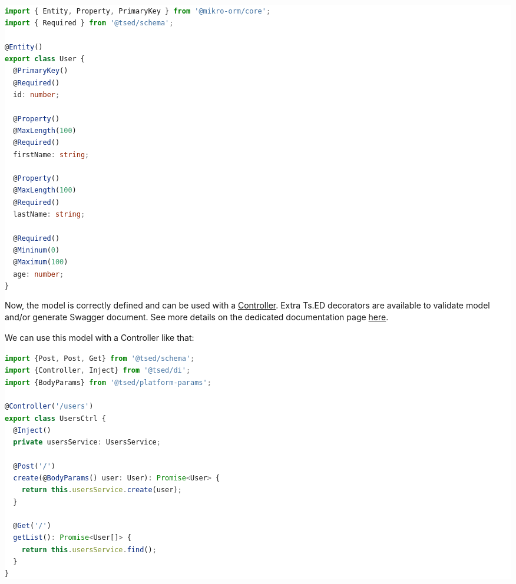 ```typescript
import { Entity, Property, PrimaryKey } from '@mikro-orm/core';
import { Required } from '@tsed/schema';

@Entity()
export class User {
  @PrimaryKey()
  @Required()
  id: number;

  @Property()
  @MaxLength(100)
  @Required()
  firstName: string;

  @Property()
  @MaxLength(100)
  @Required()
  lastName: string;

  @Required()
  @Mininum(0)
  @Maximum(100)
  age: number;
}
```

Now, the model is correctly defined and can be used with a [Controller](https://tsed.dev/docs/controllers.html).
Extra Ts.ED decorators are available to validate model and/or generate Swagger document. See more details on the dedicated 
documentation page [here](https://tsed.dev/docs/model.html).

We can use this model with a Controller like that:

```typescript
import {Post, Post, Get} from '@tsed/schema';
import {Controller, Inject} from '@tsed/di';
import {BodyParams} from '@tsed/platform-params';

@Controller('/users')
export class UsersCtrl {
  @Inject()
  private usersService: UsersService;

  @Post('/')
  create(@BodyParams() user: User): Promise<User> {
    return this.usersService.create(user);
  }

  @Get('/')
  getList(): Promise<User[]> {
    return this.usersService.find();
  }
}
```
